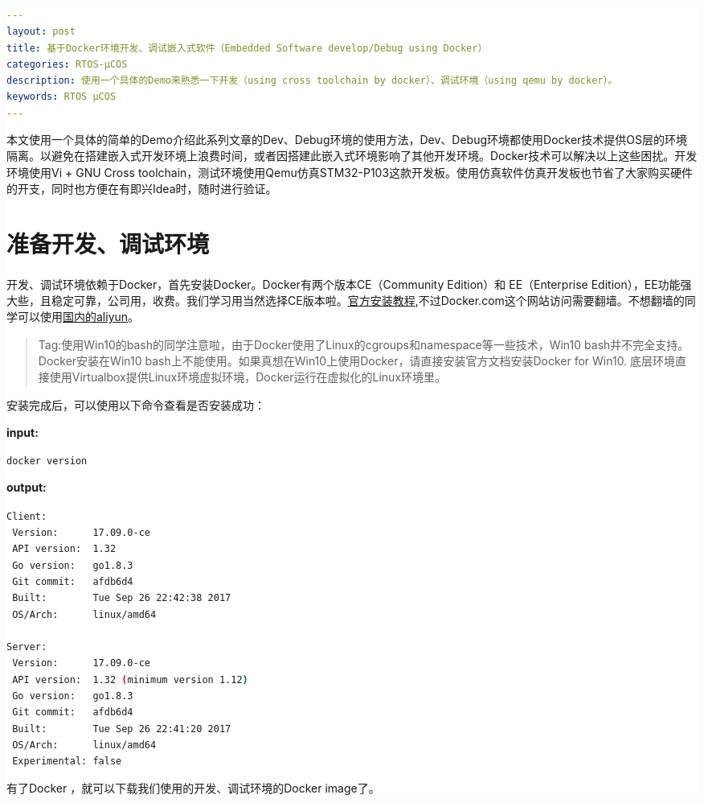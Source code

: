 ```yaml
---
layout: post
title: 基于Docker环境开发、调试嵌入式软件（Embedded Software develop/Debug using Docker）
categories: RTOS-μCOS
description: 使用一个具体的Demo来熟悉一下开发（using cross toolchain by docker）、调试环境（using qemu by docker）。
keywords: RTOS μCOS
---
```


本文使用一个具体的简单的Demo介绍此系列文章的Dev、Debug环境的使用方法，Dev、Debug环境都使用Docker技术提供OS层的环境隔离。以避免在搭建嵌入式开发环境上浪费时间，或者因搭建此嵌入式环境影响了其他开发环境。Docker技术可以解决以上这些困扰。开发环境使用Vi + GNU Cross  toolchain，测试环境使用Qemu仿真STM32-P103这款开发板。使用仿真软件仿真开发板也节省了大家购买硬件的开支，同时也方便在有即兴Idea时，随时进行验证。



# 准备开发、调试环境

开发、调试环境依赖于Docker，首先安装Docker。Docker有两个版本CE（Community Edition）和 EE（Enterprise Edition），EE功能强大些，且稳定可靠，公司用，收费。我们学习用当然选择CE版本啦。[官方安装教程](https://docs.docker.com/install/),不过Docker.com这个网站访问需要翻墙。不想翻墙的同学可以使用[国内的aliyun](https://yq.aliyun.com/articles/110806)。

> Tag:使用Win10的bash的同学注意啦，由于Docker使用了Linux的cgroups和namespace等一些技术，Win10 bash并不完全支持。Docker安装在Win10 bash上不能使用。如果真想在Win10上使用Docker，请直接安装官方文档安装Docker for Win10. 底层环境直接使用Virtualbox提供Linux环境虚拟环境，Docker运行在虚拟化的Linux环境里。

安装完成后，可以使用以下命令查看是否安装成功：

**input:**
```sh
docker version
```
**output:**

```sh
Client:
 Version:      17.09.0-ce
 API version:  1.32
 Go version:   go1.8.3
 Git commit:   afdb6d4
 Built:        Tue Sep 26 22:42:38 2017
 OS/Arch:      linux/amd64

Server:
 Version:      17.09.0-ce
 API version:  1.32 (minimum version 1.12)
 Go version:   go1.8.3
 Git commit:   afdb6d4
 Built:        Tue Sep 26 22:41:20 2017
 OS/Arch:      linux/amd64
 Experimental: false
```

有了Docker ，就可以下载我们使用的开发、调试环境的Docker image了。
